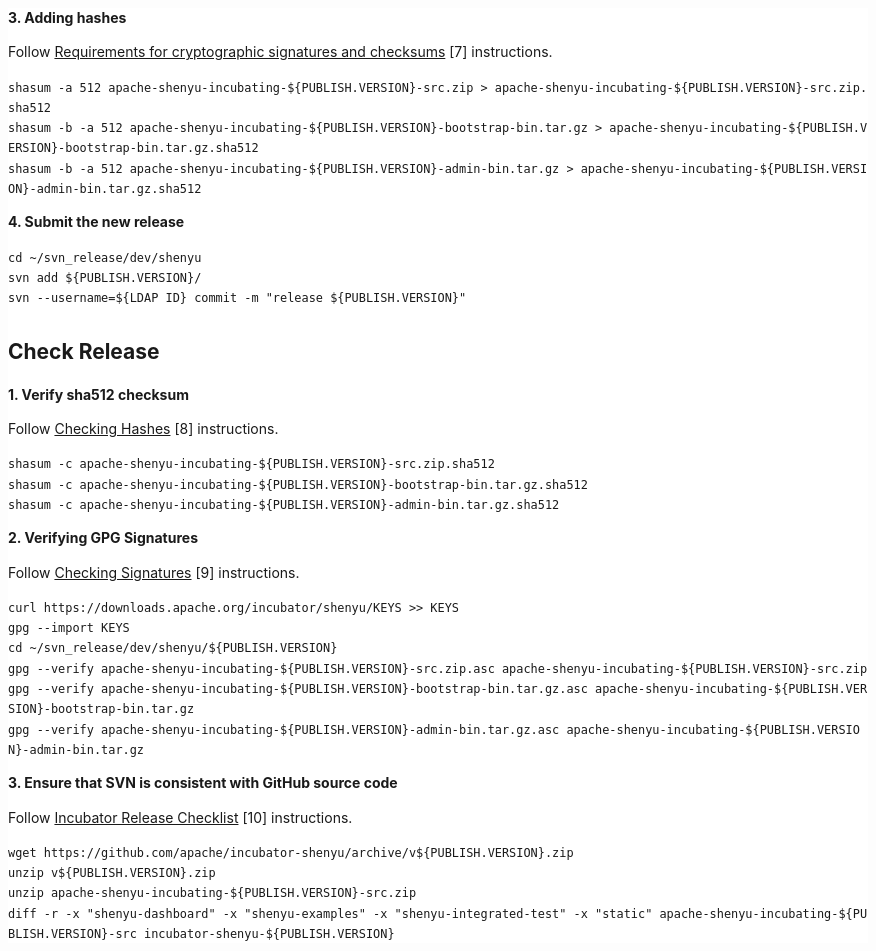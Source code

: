 **3. Adding hashes**

Follow [Requirements for cryptographic signatures and checksums](https://infra.apache.org/release-distribution#sigs-and-sums) [7] instructions.

```shell
shasum -a 512 apache-shenyu-incubating-${PUBLISH.VERSION}-src.zip > apache-shenyu-incubating-${PUBLISH.VERSION}-src.zip.sha512
shasum -b -a 512 apache-shenyu-incubating-${PUBLISH.VERSION}-bootstrap-bin.tar.gz > apache-shenyu-incubating-${PUBLISH.VERSION}-bootstrap-bin.tar.gz.sha512
shasum -b -a 512 apache-shenyu-incubating-${PUBLISH.VERSION}-admin-bin.tar.gz > apache-shenyu-incubating-${PUBLISH.VERSION}-admin-bin.tar.gz.sha512
```

**4. Submit the new release**

```shell
cd ~/svn_release/dev/shenyu
svn add ${PUBLISH.VERSION}/
svn --username=${LDAP ID} commit -m "release ${PUBLISH.VERSION}"
```

## Check Release

**1. Verify sha512 checksum**

Follow [Checking Hashes](https://www.apache.org/info/verification.html#CheckingHashes) [8] instructions.

```shell
shasum -c apache-shenyu-incubating-${PUBLISH.VERSION}-src.zip.sha512
shasum -c apache-shenyu-incubating-${PUBLISH.VERSION}-bootstrap-bin.tar.gz.sha512
shasum -c apache-shenyu-incubating-${PUBLISH.VERSION}-admin-bin.tar.gz.sha512
```

**2. Verifying GPG Signatures**

Follow [Checking Signatures](https://www.apache.org/info/verification.html#CheckingSignatures) [9] instructions.

```shell
curl https://downloads.apache.org/incubator/shenyu/KEYS >> KEYS
gpg --import KEYS
cd ~/svn_release/dev/shenyu/${PUBLISH.VERSION}
gpg --verify apache-shenyu-incubating-${PUBLISH.VERSION}-src.zip.asc apache-shenyu-incubating-${PUBLISH.VERSION}-src.zip
gpg --verify apache-shenyu-incubating-${PUBLISH.VERSION}-bootstrap-bin.tar.gz.asc apache-shenyu-incubating-${PUBLISH.VERSION}-bootstrap-bin.tar.gz
gpg --verify apache-shenyu-incubating-${PUBLISH.VERSION}-admin-bin.tar.gz.asc apache-shenyu-incubating-${PUBLISH.VERSION}-admin-bin.tar.gz
```

**3. Ensure that SVN is consistent with GitHub source code**

Follow [Incubator Release Checklist](https://cwiki.apache.org/confluence/display/INCUBATOR/Incubator+Release+Checklist) [10] instructions.

```
wget https://github.com/apache/incubator-shenyu/archive/v${PUBLISH.VERSION}.zip
unzip v${PUBLISH.VERSION}.zip
unzip apache-shenyu-incubating-${PUBLISH.VERSION}-src.zip
diff -r -x "shenyu-dashboard" -x "shenyu-examples" -x "shenyu-integrated-test" -x "static" apache-shenyu-incubating-${PUBLISH.VERSION}-src incubator-shenyu-${PUBLISH.VERSION}
```
